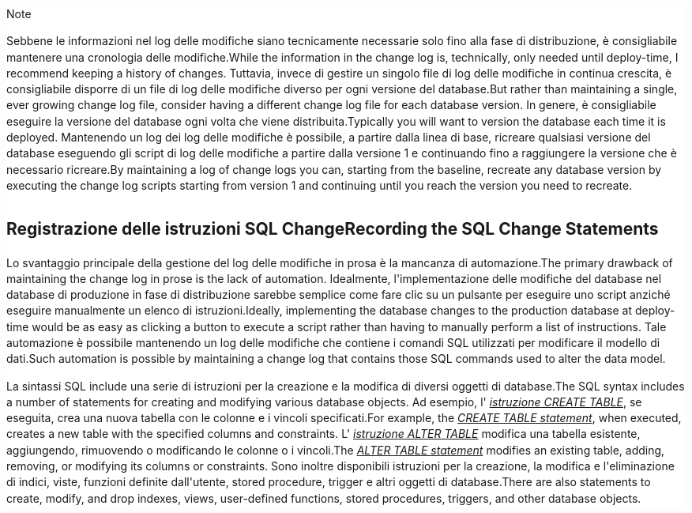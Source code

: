 > [!NOTE]
> <span data-ttu-id="5a7ad-181">Sebbene le informazioni nel log delle modifiche siano tecnicamente necessarie solo fino alla fase di distribuzione, è consigliabile mantenere una cronologia delle modifiche.</span><span class="sxs-lookup"><span data-stu-id="5a7ad-181">While the information in the change log is, technically, only needed until deploy-time, I recommend keeping a history of changes.</span></span> <span data-ttu-id="5a7ad-182">Tuttavia, invece di gestire un singolo file di log delle modifiche in continua crescita, è consigliabile disporre di un file di log delle modifiche diverso per ogni versione del database.</span><span class="sxs-lookup"><span data-stu-id="5a7ad-182">But rather than maintaining a single, ever growing change log file, consider having a different change log file for each database version.</span></span> <span data-ttu-id="5a7ad-183">In genere, è consigliabile eseguire la versione del database ogni volta che viene distribuita.</span><span class="sxs-lookup"><span data-stu-id="5a7ad-183">Typically you will want to version the database each time it is deployed.</span></span> <span data-ttu-id="5a7ad-184">Mantenendo un log dei log delle modifiche è possibile, a partire dalla linea di base, ricreare qualsiasi versione del database eseguendo gli script di log delle modifiche a partire dalla versione 1 e continuando fino a raggiungere la versione che è necessario ricreare.</span><span class="sxs-lookup"><span data-stu-id="5a7ad-184">By maintaining a log of change logs you can, starting from the baseline, recreate any database version by executing the change log scripts starting from version 1 and continuing until you reach the version you need to recreate.</span></span>

## <a name="recording-the-sql-change-statements"></a><span data-ttu-id="5a7ad-185">Registrazione delle istruzioni SQL Change</span><span class="sxs-lookup"><span data-stu-id="5a7ad-185">Recording the SQL Change Statements</span></span>

<span data-ttu-id="5a7ad-186">Lo svantaggio principale della gestione del log delle modifiche in prosa è la mancanza di automazione.</span><span class="sxs-lookup"><span data-stu-id="5a7ad-186">The primary drawback of maintaining the change log in prose is the lack of automation.</span></span> <span data-ttu-id="5a7ad-187">Idealmente, l'implementazione delle modifiche del database nel database di produzione in fase di distribuzione sarebbe semplice come fare clic su un pulsante per eseguire uno script anziché eseguire manualmente un elenco di istruzioni.</span><span class="sxs-lookup"><span data-stu-id="5a7ad-187">Ideally, implementing the database changes to the production database at deploy-time would be as easy as clicking a button to execute a script rather than having to manually perform a list of instructions.</span></span> <span data-ttu-id="5a7ad-188">Tale automazione è possibile mantenendo un log delle modifiche che contiene i comandi SQL utilizzati per modificare il modello di dati.</span><span class="sxs-lookup"><span data-stu-id="5a7ad-188">Such automation is possible by maintaining a change log that contains those SQL commands used to alter the data model.</span></span>

<span data-ttu-id="5a7ad-189">La sintassi SQL include una serie di istruzioni per la creazione e la modifica di diversi oggetti di database.</span><span class="sxs-lookup"><span data-stu-id="5a7ad-189">The SQL syntax includes a number of statements for creating and modifying various database objects.</span></span> <span data-ttu-id="5a7ad-190">Ad esempio, l' [*istruzione CREATE TABLE*](https://msdn.microsoft.com/library/ms174979.aspx), se eseguita, crea una nuova tabella con le colonne e i vincoli specificati.</span><span class="sxs-lookup"><span data-stu-id="5a7ad-190">For example, the [*CREATE TABLE statement*](https://msdn.microsoft.com/library/ms174979.aspx), when executed, creates a new table with the specified columns and constraints.</span></span> <span data-ttu-id="5a7ad-191">L' [*istruzione ALTER TABLE*](https://msdn.microsoft.com/library/ms190273.aspx) modifica una tabella esistente, aggiungendo, rimuovendo o modificando le colonne o i vincoli.</span><span class="sxs-lookup"><span data-stu-id="5a7ad-191">The [*ALTER TABLE statement*](https://msdn.microsoft.com/library/ms190273.aspx) modifies an existing table, adding, removing, or modifying its columns or constraints.</span></span> <span data-ttu-id="5a7ad-192">Sono inoltre disponibili istruzioni per la creazione, la modifica e l'eliminazione di indici, viste, funzioni definite dall'utente, stored procedure, trigger e altri oggetti di database.</span><span class="sxs-lookup"><span data-stu-id="5a7ad-192">There are also statements to create, modify, and drop indexes, views, user-defined functions, stored procedures, triggers, and other database objects.</span></span>

